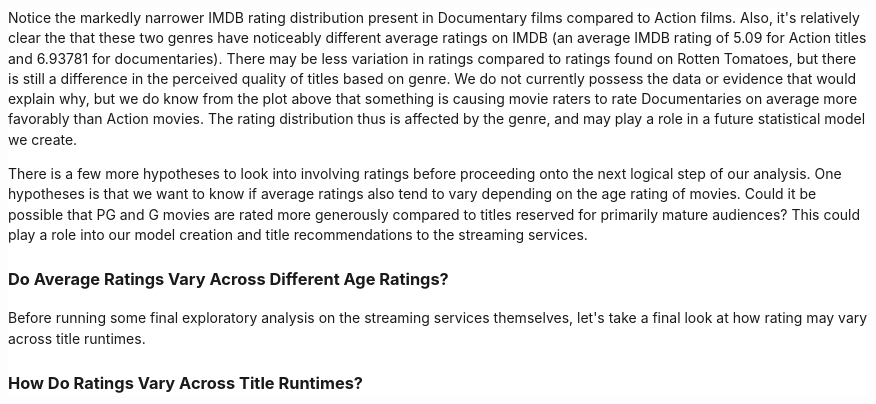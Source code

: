 Notice the markedly narrower IMDB rating distribution present in Documentary films compared to Action films. Also, it's relatively clear the that these two genres have noticeably different average ratings on IMDB (an average IMDB rating of 5.09 for Action titles and 6.93781 for documentaries). There may be less variation in ratings compared to ratings found on Rotten Tomatoes, but there is still a difference in the perceived quality of titles based on genre. We do not currently possess the data or evidence that would explain why, but we do know from the plot above that something is causing movie raters to rate Documentaries on average more favorably than Action movies. The rating distribution thus is affected by the genre, and may play a role in a future statistical model we create. 


There is a few more hypotheses to look into involving ratings before proceeding onto the next logical step of our analysis. One hypotheses is that we want to know if average ratings also tend to vary depending on the age rating of movies. Could it be possible that PG and G movies are rated more generously compared to titles reserved for primarily mature audiences? This could play a role into our model creation and title recommendations to the streaming services.

### Do Average Ratings Vary Across Different Age Ratings?


Before running some final exploratory analysis on the streaming services themselves, let's take a final look at how rating may vary across title runtimes. 

### How Do Ratings Vary Across Title Runtimes?


